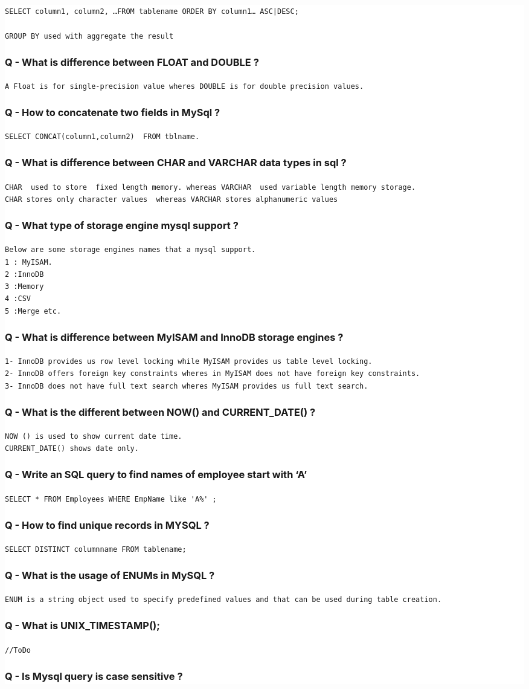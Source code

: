 	SELECT column1, column2, …FROM tablename ORDER BY column1… ASC|DESC;

	GROUP BY used with aggregate the result

### Q - What is difference between FLOAT and DOUBLE ?
	A Float is for single-precision value wheres DOUBLE is for double precision values.

### Q - How to concatenate two fields in MySql ?
	SELECT CONCAT(column1,column2)  FROM tblname.

### Q - What is difference between CHAR and VARCHAR data types in sql ?
	CHAR  used to store  fixed length memory. whereas VARCHAR  used variable length memory storage.
	CHAR stores only character values  whereas VARCHAR stores alphanumeric values

### Q - What type of storage engine mysql support ?
	Below are some storage engines names that a mysql support.
	1 : MyISAM.
	2 :InnoDB
	3 :Memory
	4 :CSV
	5 :Merge etc.

### Q - What is difference between MyISAM and InnoDB storage engines ?
	1- InnoDB provides us row level locking while MyISAM provides us table level locking. 
	2- InnoDB offers foreign key constraints wheres in MyISAM does not have foreign key constraints.
	3- InnoDB does not have full text search wheres MyISAM provides us full text search.

### Q - What is the different between NOW() and CURRENT_DATE() ?
	NOW () is used to show current date time.
	CURRENT_DATE() shows date only.

### Q - Write an SQL query to find names of employee start with ‘A’
	SELECT * FROM Employees WHERE EmpName like 'A%' ;

### Q - How to find unique records in MYSQL ? 
	SELECT DISTINCT columnname FROM tablename;

### Q - What is the usage of ENUMs in MySQL ?
	ENUM is a string object used to specify predefined values and that can be used during table creation.

### Q - What is UNIX_TIMESTAMP();
	//ToDo

### Q - Is Mysql query is case sensitive ?
	